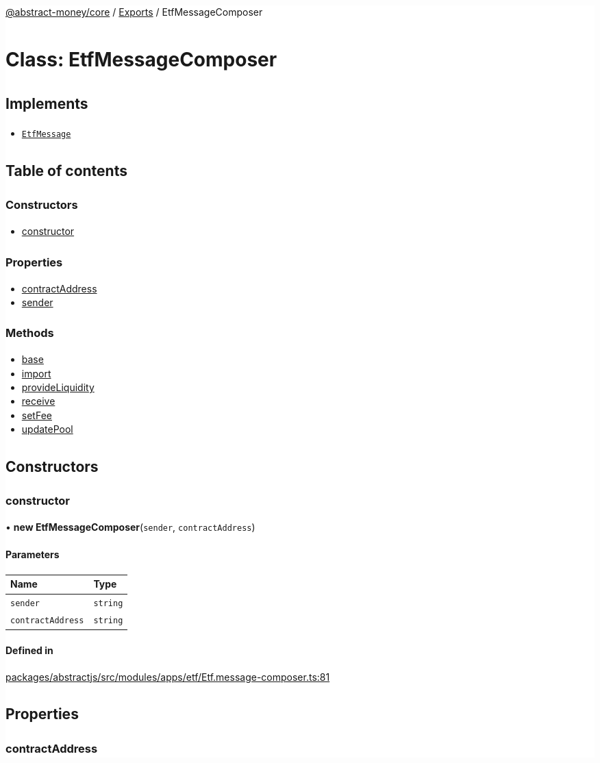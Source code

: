 [@abstract-money/core](../README.md) / [Exports](../modules.md) / EtfMessageComposer

# Class: EtfMessageComposer

## Implements

- [`EtfMessage`](../interfaces/EtfMessage.md)

## Table of contents

### Constructors

- [constructor](EtfMessageComposer.md#constructor)

### Properties

- [contractAddress](EtfMessageComposer.md#contractaddress)
- [sender](EtfMessageComposer.md#sender)

### Methods

- [base](EtfMessageComposer.md#base)
- [import](EtfMessageComposer.md#import)
- [provideLiquidity](EtfMessageComposer.md#provideliquidity)
- [receive](EtfMessageComposer.md#receive)
- [setFee](EtfMessageComposer.md#setfee)
- [updatePool](EtfMessageComposer.md#updatepool)

## Constructors

### constructor

• **new EtfMessageComposer**(`sender`, `contractAddress`)

#### Parameters

| Name | Type |
| :------ | :------ |
| `sender` | `string` |
| `contractAddress` | `string` |

#### Defined in

[packages/abstractjs/src/modules/apps/etf/Etf.message-composer.ts:81](https://github.com/AbstractSDK/frontend/blob/07410073/packages/abstractjs/src/modules/apps/etf/Etf.message-composer.ts#L81)

## Properties

### contractAddress
